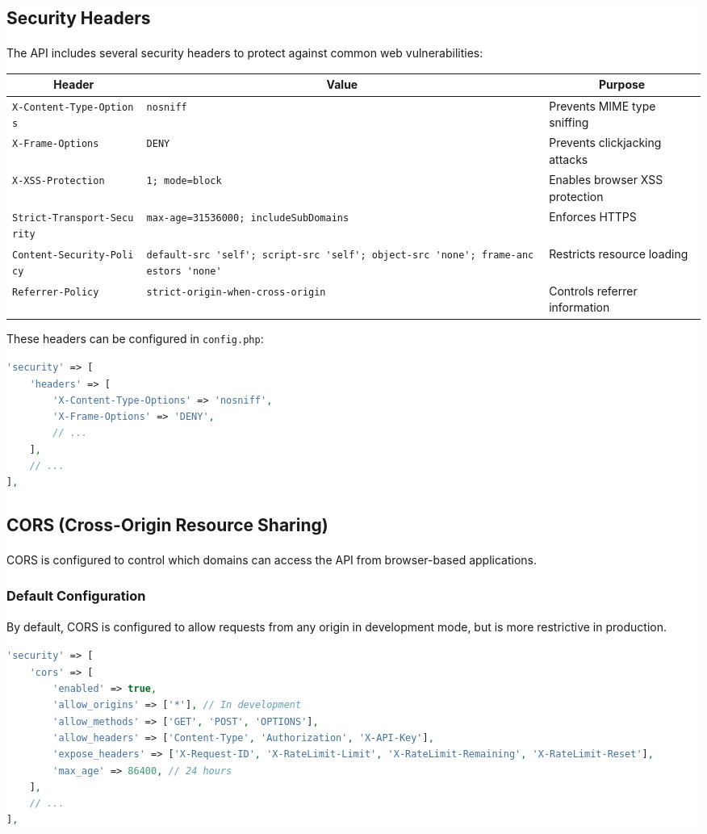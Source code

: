 ## Security Headers

The API includes several security headers to protect against common web vulnerabilities:

| Header | Value | Purpose |
|--------|-------|---------|
| `X-Content-Type-Options` | `nosniff` | Prevents MIME type sniffing |
| `X-Frame-Options` | `DENY` | Prevents clickjacking attacks |
| `X-XSS-Protection` | `1; mode=block` | Enables browser XSS protection |
| `Strict-Transport-Security` | `max-age=31536000; includeSubDomains` | Enforces HTTPS |
| `Content-Security-Policy` | `default-src 'self'; script-src 'self'; object-src 'none'; frame-ancestors 'none'` | Restricts resource loading |
| `Referrer-Policy` | `strict-origin-when-cross-origin` | Controls referrer information |

These headers can be configured in `config.php`:

```php
'security' => [
    'headers' => [
        'X-Content-Type-Options' => 'nosniff',
        'X-Frame-Options' => 'DENY',
        // ...
    ],
    // ...
],
```

## CORS (Cross-Origin Resource Sharing)

CORS is configured to control which domains can access the API from browser-based applications.

### Default Configuration

By default, CORS is configured to allow requests from any origin in development mode, but is more restrictive in production.

```php
'security' => [
    'cors' => [
        'enabled' => true,
        'allow_origins' => ['*'], // In development
        'allow_methods' => ['GET', 'POST', 'OPTIONS'],
        'allow_headers' => ['Content-Type', 'Authorization', 'X-API-Key'],
        'expose_headers' => ['X-Request-ID', 'X-RateLimit-Limit', 'X-RateLimit-Remaining', 'X-RateLimit-Reset'],
        'max_age' => 86400, // 24 hours
    ],
    // ...
],
```
